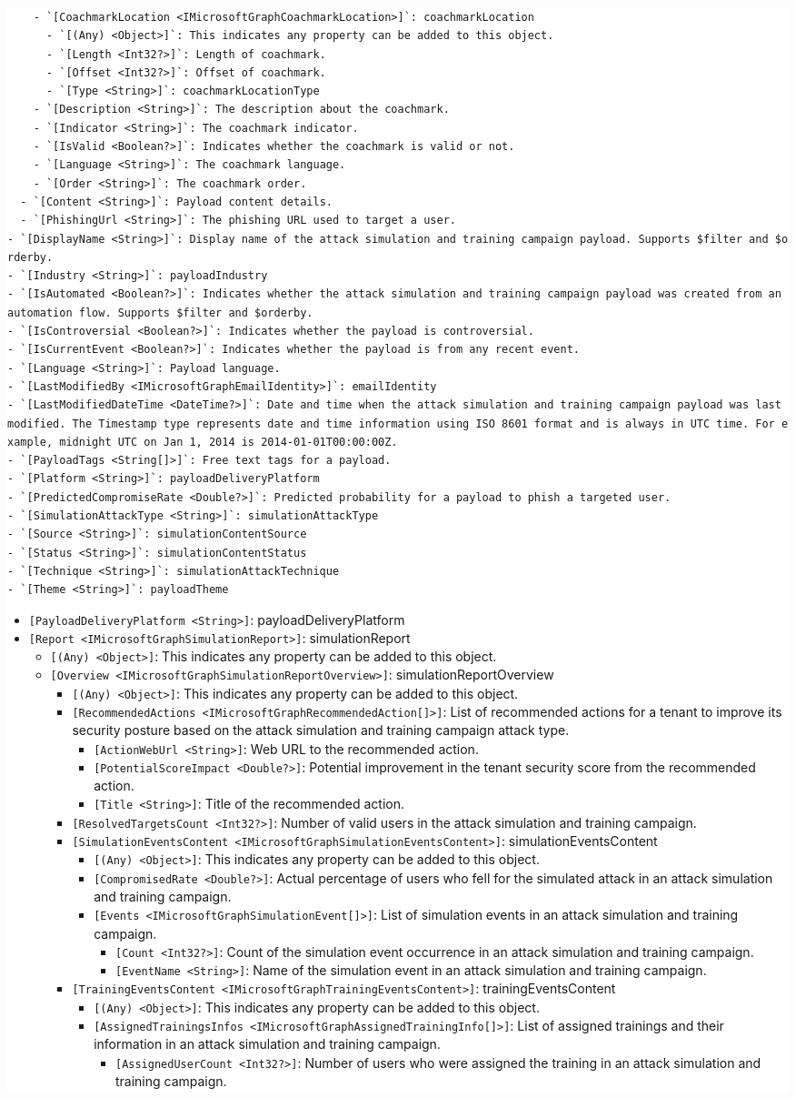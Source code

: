         - `[CoachmarkLocation <IMicrosoftGraphCoachmarkLocation>]`: coachmarkLocation
          - `[(Any) <Object>]`: This indicates any property can be added to this object.
          - `[Length <Int32?>]`: Length of coachmark.
          - `[Offset <Int32?>]`: Offset of coachmark.
          - `[Type <String>]`: coachmarkLocationType
        - `[Description <String>]`: The description about the coachmark.
        - `[Indicator <String>]`: The coachmark indicator.
        - `[IsValid <Boolean?>]`: Indicates whether the coachmark is valid or not.
        - `[Language <String>]`: The coachmark language.
        - `[Order <String>]`: The coachmark order.
      - `[Content <String>]`: Payload content details.
      - `[PhishingUrl <String>]`: The phishing URL used to target a user.
    - `[DisplayName <String>]`: Display name of the attack simulation and training campaign payload. Supports $filter and $orderby.
    - `[Industry <String>]`: payloadIndustry
    - `[IsAutomated <Boolean?>]`: Indicates whether the attack simulation and training campaign payload was created from an automation flow. Supports $filter and $orderby.
    - `[IsControversial <Boolean?>]`: Indicates whether the payload is controversial.
    - `[IsCurrentEvent <Boolean?>]`: Indicates whether the payload is from any recent event.
    - `[Language <String>]`: Payload language.
    - `[LastModifiedBy <IMicrosoftGraphEmailIdentity>]`: emailIdentity
    - `[LastModifiedDateTime <DateTime?>]`: Date and time when the attack simulation and training campaign payload was last modified. The Timestamp type represents date and time information using ISO 8601 format and is always in UTC time. For example, midnight UTC on Jan 1, 2014 is 2014-01-01T00:00:00Z.
    - `[PayloadTags <String[]>]`: Free text tags for a payload.
    - `[Platform <String>]`: payloadDeliveryPlatform
    - `[PredictedCompromiseRate <Double?>]`: Predicted probability for a payload to phish a targeted user.
    - `[SimulationAttackType <String>]`: simulationAttackType
    - `[Source <String>]`: simulationContentSource
    - `[Status <String>]`: simulationContentStatus
    - `[Technique <String>]`: simulationAttackTechnique
    - `[Theme <String>]`: payloadTheme
  - `[PayloadDeliveryPlatform <String>]`: payloadDeliveryPlatform
  - `[Report <IMicrosoftGraphSimulationReport>]`: simulationReport
    - `[(Any) <Object>]`: This indicates any property can be added to this object.
    - `[Overview <IMicrosoftGraphSimulationReportOverview>]`: simulationReportOverview
      - `[(Any) <Object>]`: This indicates any property can be added to this object.
      - `[RecommendedActions <IMicrosoftGraphRecommendedAction[]>]`: List of recommended actions for a tenant to improve its security posture based on the attack simulation and training campaign attack type.
        - `[ActionWebUrl <String>]`: Web URL to the recommended action.
        - `[PotentialScoreImpact <Double?>]`: Potential improvement in the tenant security score from the recommended action.
        - `[Title <String>]`: Title of the recommended action.
      - `[ResolvedTargetsCount <Int32?>]`: Number of valid users in the attack simulation and training campaign.
      - `[SimulationEventsContent <IMicrosoftGraphSimulationEventsContent>]`: simulationEventsContent
        - `[(Any) <Object>]`: This indicates any property can be added to this object.
        - `[CompromisedRate <Double?>]`: Actual percentage of users who fell for the simulated attack in an attack simulation and training campaign.
        - `[Events <IMicrosoftGraphSimulationEvent[]>]`: List of simulation events in an attack simulation and training campaign.
          - `[Count <Int32?>]`: Count of the simulation event occurrence in an attack simulation and training campaign.
          - `[EventName <String>]`: Name of the simulation event in an attack simulation and training campaign.
      - `[TrainingEventsContent <IMicrosoftGraphTrainingEventsContent>]`: trainingEventsContent
        - `[(Any) <Object>]`: This indicates any property can be added to this object.
        - `[AssignedTrainingsInfos <IMicrosoftGraphAssignedTrainingInfo[]>]`: List of assigned trainings and their information in an attack simulation and training campaign.
          - `[AssignedUserCount <Int32?>]`: Number of users who were assigned the training in an attack simulation and training campaign.